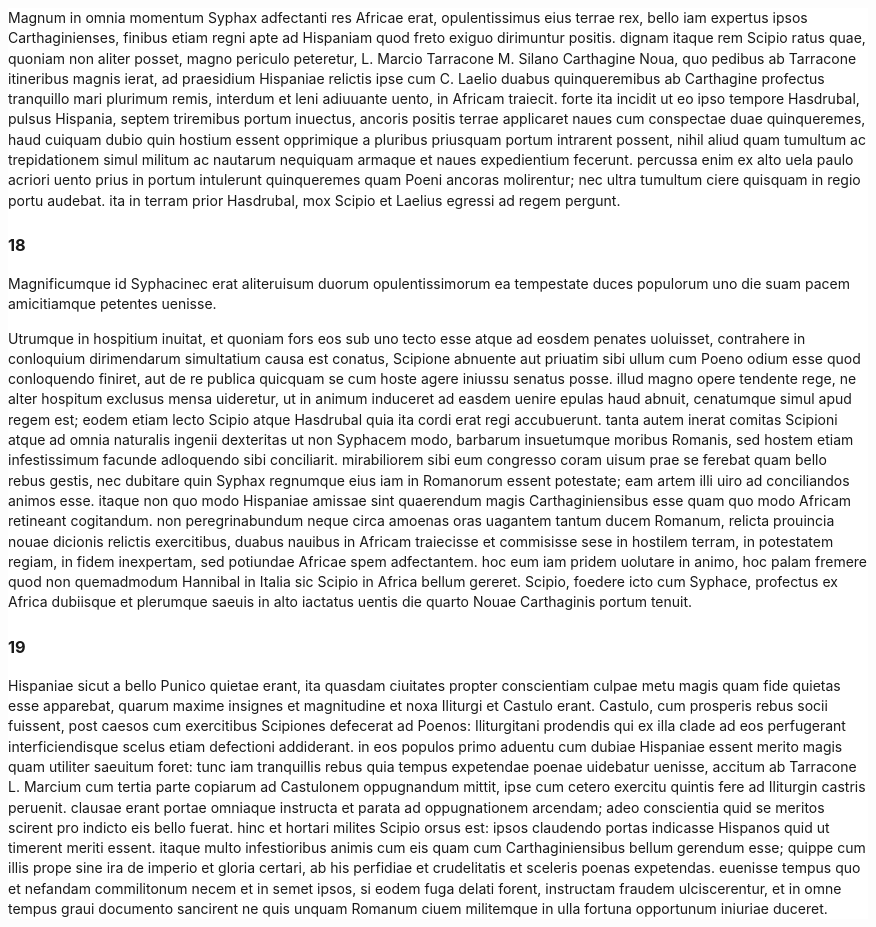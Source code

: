 Magnum in omnia momentum Syphax adfectanti res Africae erat, opulentissimus eius terrae rex, bello iam expertus ipsos Carthaginienses, finibus etiam regni apte ad Hispaniam quod freto exiguo dirimuntur positis. dignam itaque rem Scipio ratus quae, quoniam non aliter posset, magno periculo peteretur, L. Marcio Tarracone M. Silano Carthagine Noua, quo pedibus ab Tarracone itineribus magnis ierat, ad praesidium Hispaniae relictis ipse cum C. Laelio duabus quinqueremibus ab Carthagine profectus tranquillo mari plurimum remis, interdum et leni adiuuante uento, in Africam traiecit. forte ita incidit ut eo ipso tempore Hasdrubal, pulsus Hispania, septem triremibus portum inuectus, ancoris positis terrae applicaret naues cum conspectae duae quinqueremes, haud cuiquam dubio quin hostium essent opprimique a pluribus priusquam portum intrarent possent, nihil aliud quam tumultum ac trepidationem simul militum ac nautarum nequiquam armaque et naues expedientium fecerunt. percussa enim ex alto uela paulo acriori uento prius in portum intulerunt quinqueremes quam Poeni ancoras molirentur; nec ultra tumultum ciere quisquam in regio portu audebat. ita in terram prior Hasdrubal, mox Scipio et Laelius egressi ad regem pergunt.  

### 18 

 Magnificumque id Syphaci&#151;nec erat aliter&#151;uisum duorum opulentissimorum ea tempestate duces populorum uno die suam pacem amicitiamque petentes uenisse. 

Utrumque in hospitium inuitat, et quoniam fors eos sub uno tecto esse atque ad eosdem penates uoluisset, contrahere in conloquium dirimendarum simultatium causa est conatus, Scipione abnuente aut priuatim sibi ullum cum Poeno odium esse quod conloquendo finiret, aut de re publica quicquam se cum hoste agere iniussu senatus posse. illud magno opere tendente rege, ne alter hospitum exclusus mensa uideretur, ut in animum induceret ad easdem uenire epulas haud abnuit, cenatumque simul apud regem est; eodem etiam lecto Scipio atque Hasdrubal quia ita cordi erat regi accubuerunt. tanta autem inerat comitas Scipioni atque ad omnia naturalis ingenii dexteritas ut non Syphacem modo, barbarum insuetumque moribus Romanis, sed hostem etiam infestissimum facunde adloquendo sibi conciliarit. mirabiliorem sibi eum congresso coram uisum prae se ferebat quam bello rebus gestis, nec dubitare quin Syphax regnumque eius iam in Romanorum essent potestate; eam artem illi uiro ad conciliandos animos esse. itaque non quo modo Hispaniae amissae sint quaerendum magis Carthaginiensibus esse quam quo modo Africam retineant cogitandum. non peregrinabundum neque circa amoenas oras uagantem tantum ducem Romanum, relicta prouincia nouae dicionis relictis exercitibus, duabus nauibus in Africam traiecisse et commisisse sese in hostilem terram, in potestatem regiam, in fidem inexpertam, sed potiundae Africae spem adfectantem. hoc eum iam pridem uolutare in animo, hoc palam fremere quod non quemadmodum Hannibal in Italia sic Scipio in Africa bellum gereret. Scipio, foedere icto cum Syphace, profectus ex Africa dubiisque et plerumque saeuis in alto iactatus uentis die quarto Nouae Carthaginis portum tenuit.  

### 19 

 Hispaniae sicut a bello Punico quietae erant, ita quasdam ciuitates propter conscientiam culpae metu magis quam fide quietas esse apparebat, quarum maxime insignes et magnitudine et noxa Iliturgi et Castulo erant. Castulo, cum prosperis rebus socii fuissent, post caesos cum exercitibus Scipiones defecerat ad Poenos: Iliturgitani prodendis qui ex illa clade ad eos perfugerant interficiendisque scelus etiam defectioni addiderant. in eos populos primo aduentu cum dubiae Hispaniae essent merito magis quam utiliter saeuitum foret: tunc iam tranquillis rebus quia tempus expetendae poenae uidebatur uenisse, accitum ab Tarracone L. Marcium cum tertia parte copiarum ad Castulonem oppugnandum mittit, ipse cum cetero exercitu quintis fere ad Iliturgin castris peruenit. clausae erant portae omniaque instructa et parata ad oppugnationem arcendam; adeo conscientia quid se meritos scirent pro indicto eis bello fuerat. hinc et hortari milites Scipio orsus est: ipsos claudendo portas indicasse Hispanos quid ut timerent meriti essent. itaque multo infestioribus animis cum eis quam cum Carthaginiensibus bellum gerendum esse; quippe cum illis prope sine ira de imperio et gloria certari, ab his perfidiae et crudelitatis et sceleris poenas expetendas. euenisse tempus quo et nefandam commilitonum necem et in semet ipsos, si eodem fuga delati forent, instructam fraudem ulciscerentur, et in omne tempus graui documento sancirent ne quis unquam Romanum ciuem militemque in ulla fortuna opportunum iniuriae duceret. 

